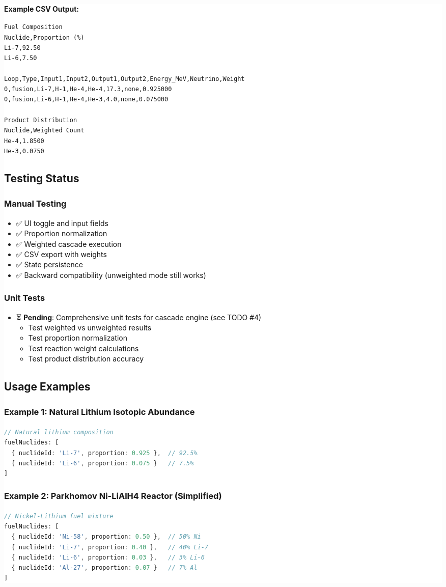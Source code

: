 **Example CSV Output:**
```csv
Fuel Composition
Nuclide,Proportion (%)
Li-7,92.50
Li-6,7.50

Loop,Type,Input1,Input2,Output1,Output2,Energy_MeV,Neutrino,Weight
0,fusion,Li-7,H-1,He-4,He-4,17.3,none,0.925000
0,fusion,Li-6,H-1,He-4,He-3,4.0,none,0.075000

Product Distribution
Nuclide,Weighted Count
He-4,1.8500
He-3,0.0750
```

## Testing Status

### Manual Testing
- ✅ UI toggle and input fields
- ✅ Proportion normalization
- ✅ Weighted cascade execution
- ✅ CSV export with weights
- ✅ State persistence
- ✅ Backward compatibility (unweighted mode still works)

### Unit Tests
- ⏳ **Pending**: Comprehensive unit tests for cascade engine (see TODO #4)
  - Test weighted vs unweighted results
  - Test proportion normalization
  - Test reaction weight calculations
  - Test product distribution accuracy

## Usage Examples

### Example 1: Natural Lithium Isotopic Abundance
```typescript
// Natural lithium composition
fuelNuclides: [
  { nuclideId: 'Li-7', proportion: 0.925 },  // 92.5%
  { nuclideId: 'Li-6', proportion: 0.075 }   // 7.5%
]
```

### Example 2: Parkhomov Ni-LiAlH4 Reactor (Simplified)
```typescript
// Nickel-Lithium fuel mixture
fuelNuclides: [
  { nuclideId: 'Ni-58', proportion: 0.50 },  // 50% Ni
  { nuclideId: 'Li-7', proportion: 0.40 },   // 40% Li-7
  { nuclideId: 'Li-6', proportion: 0.03 },   // 3% Li-6
  { nuclideId: 'Al-27', proportion: 0.07 }   // 7% Al
]
```
